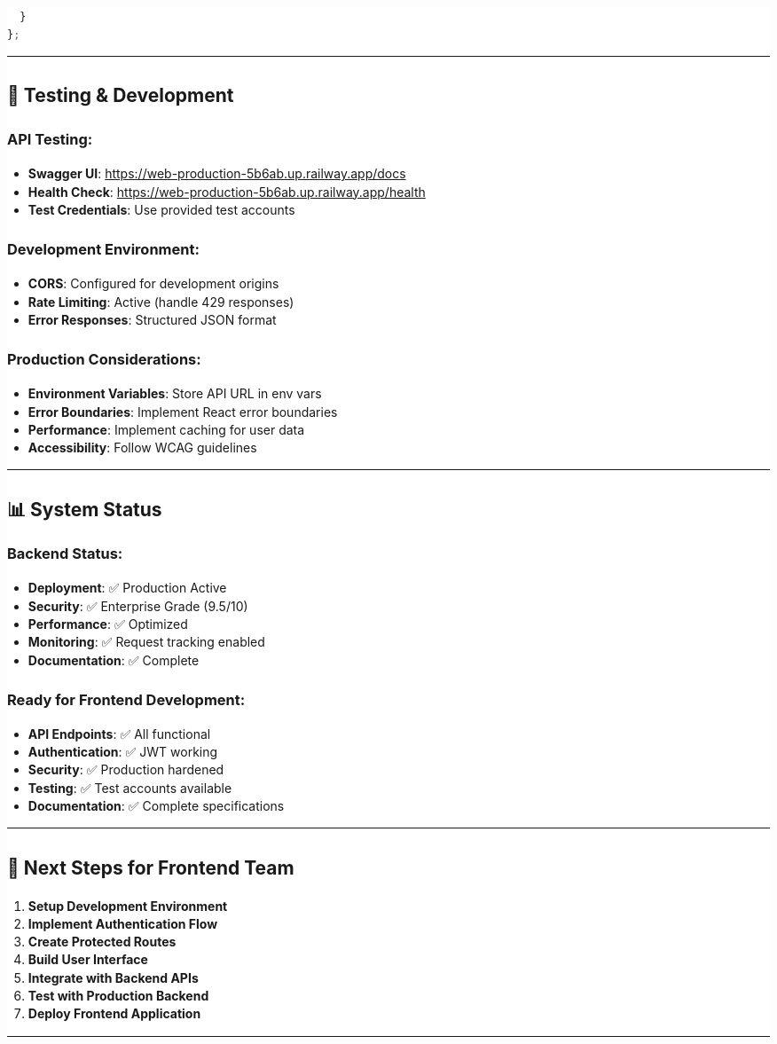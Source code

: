 ```javascript
  }
};
```

---

## 🧪 **Testing & Development**

### **API Testing:**
- **Swagger UI**: https://web-production-5b6ab.up.railway.app/docs
- **Health Check**: https://web-production-5b6ab.up.railway.app/health
- **Test Credentials**: Use provided test accounts

### **Development Environment:**
- **CORS**: Configured for development origins
- **Rate Limiting**: Active (handle 429 responses)
- **Error Responses**: Structured JSON format

### **Production Considerations:**
- **Environment Variables**: Store API URL in env vars
- **Error Boundaries**: Implement React error boundaries
- **Performance**: Implement caching for user data
- **Accessibility**: Follow WCAG guidelines

---

## 📊 **System Status**

### **Backend Status:**
- **Deployment**: ✅ Production Active
- **Security**: ✅ Enterprise Grade (9.5/10)
- **Performance**: ✅ Optimized
- **Monitoring**: ✅ Request tracking enabled
- **Documentation**: ✅ Complete

### **Ready for Frontend Development:**
- **API Endpoints**: ✅ All functional
- **Authentication**: ✅ JWT working
- **Security**: ✅ Production hardened
- **Testing**: ✅ Test accounts available
- **Documentation**: ✅ Complete specifications

---

## 🔄 **Next Steps for Frontend Team**

1. **Setup Development Environment**
2. **Implement Authentication Flow**
3. **Create Protected Routes**
4. **Build User Interface**
5. **Integrate with Backend APIs**
6. **Test with Production Backend**
7. **Deploy Frontend Application**

---